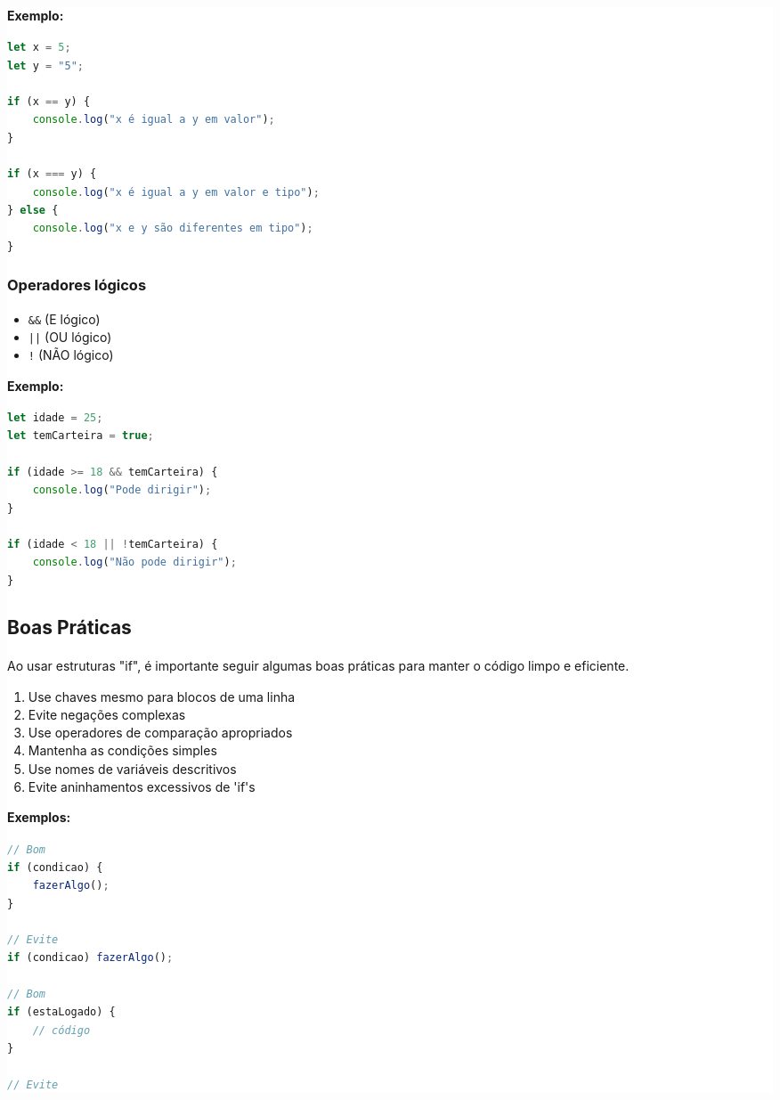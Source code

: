 **Exemplo:**

```javascript
let x = 5;
let y = "5";

if (x == y) {
    console.log("x é igual a y em valor");
}

if (x === y) {
    console.log("x é igual a y em valor e tipo");
} else {
    console.log("x e y são diferentes em tipo");
}
```

### Operadores lógicos

- `&&` (E lógico)
- `||` (OU lógico)
- `!` (NÃO lógico)

**Exemplo:**

```javascript
let idade = 25;
let temCarteira = true;

if (idade >= 18 && temCarteira) {
    console.log("Pode dirigir");
}

if (idade < 18 || !temCarteira) {
    console.log("Não pode dirigir");
}
```

## Boas Práticas

Ao usar estruturas "if", é importante seguir algumas boas práticas para manter o código limpo e eficiente.

1. Use chaves mesmo para blocos de uma linha
2. Evite negações complexas
3. Use operadores de comparação apropriados
4. Mantenha as condições simples
5. Use nomes de variáveis descritivos
6. Evite aninhamentos excessivos de 'if's

**Exemplos:**

```javascript
// Bom
if (condicao) {
    fazerAlgo();
}

// Evite
if (condicao) fazerAlgo();

// Bom
if (estaLogado) {
    // código
}

// Evite
```
